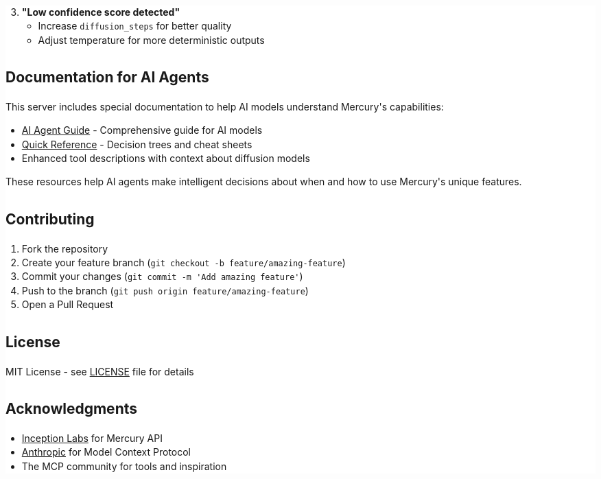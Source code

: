 3. **"Low confidence score detected"**
   - Increase `diffusion_steps` for better quality
   - Adjust temperature for more deterministic outputs

## Documentation for AI Agents

This server includes special documentation to help AI models understand Mercury's capabilities:

- [AI Agent Guide](docs/AI_AGENT_GUIDE.md) - Comprehensive guide for AI models
- [Quick Reference](docs/QUICK_REFERENCE_FOR_AI.md) - Decision trees and cheat sheets
- Enhanced tool descriptions with context about diffusion models

These resources help AI agents make intelligent decisions about when and how to use Mercury's unique features.

## Contributing

1. Fork the repository
2. Create your feature branch (`git checkout -b feature/amazing-feature`)
3. Commit your changes (`git commit -m 'Add amazing feature'`)
4. Push to the branch (`git push origin feature/amazing-feature`)
5. Open a Pull Request

## License

MIT License - see [LICENSE](LICENSE) file for details

## Acknowledgments

- [Inception Labs](https://inceptionlabs.ai) for Mercury API
- [Anthropic](https://anthropic.com) for Model Context Protocol
- The MCP community for tools and inspiration